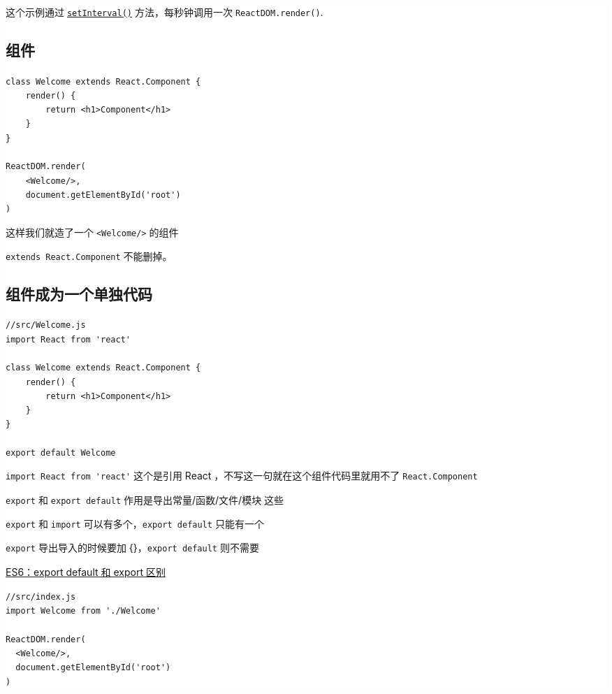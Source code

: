 这个示例通过 [`setInterval()`](https://developer.mozilla.org/en-US/docs/Web/API/WindowTimers/setInterval) 方法，每秒钟调用一次 `ReactDOM.render()`.

## 组件

```
class Welcome extends React.Component {
    render() {
        return <h1>Component</h1>
    }
}

ReactDOM.render(
    <Welcome/>,
    document.getElementById('root')
)
```

这样我们就造了一个 `<Welcome/>` 的组件

`extends React.Component` 不能删掉。

## 组件成为一个单独代码

```
//src/Welcome.js
import React from 'react'

class Welcome extends React.Component {
    render() {
        return <h1>Component</h1>
    }
}

export default Welcome
```

`import React from 'react'` 这个是引用 React ，不写这一句就在这个组件代码里就用不了 `React.Component`

`export` 和 `export default` 作用是导出常量/函数/文件/模块 这些

`export` 和 `import` 可以有多个，`export default` 只能有一个

`export` 导出导入的时候要加 {}，`export default` 则不需要

[ES6：export default 和 export 区别](http://www.jianshu.com/p/edaf43e9384f)

```
//src/index.js
import Welcome from './Welcome'

ReactDOM.render(
  <Welcome/>,
  document.getElementById('root')
)
```
